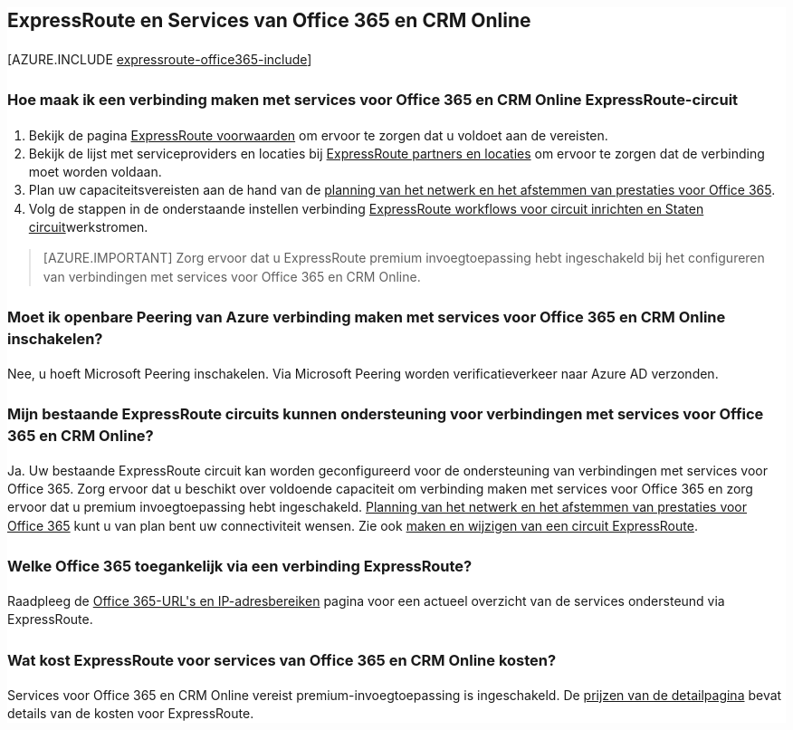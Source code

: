 ## <a name="expressroute-and-office-365-services-and-crm-online"></a>ExpressRoute en Services van Office 365 en CRM Online

[AZURE.INCLUDE [expressroute-office365-include](../../includes/expressroute-office365-include.md)]

### <a name="how-do-i-create-an-expressroute-circuit-to-connect-to-office-365-services-and-crm-online"></a>Hoe maak ik een verbinding maken met services voor Office 365 en CRM Online ExpressRoute-circuit

1. Bekijk de pagina [ExpressRoute voorwaarden](expressroute-prerequisites.md) om ervoor te zorgen dat u voldoet aan de vereisten.
2. Bekijk de lijst met serviceproviders en locaties bij [ExpressRoute partners en locaties](expressroute-locations.md) om ervoor te zorgen dat de verbinding moet worden voldaan.
3. Plan uw capaciteitsvereisten aan de hand van de [planning van het netwerk en het afstemmen van prestaties voor Office 365](http://aka.ms/tune/).
4. Volg de stappen in de onderstaande instellen verbinding [ExpressRoute workflows voor circuit inrichten en Staten circuit](expressroute-workflows.md)werkstromen.

>[AZURE.IMPORTANT] Zorg ervoor dat u ExpressRoute premium invoegtoepassing hebt ingeschakeld bij het configureren van verbindingen met services voor Office 365 en CRM Online.

### <a name="do-i-need-to-enable-azure-public-peering-to-connect-to-office-365-services-and-crm-online"></a>Moet ik openbare Peering van Azure verbinding maken met services voor Office 365 en CRM Online inschakelen?
Nee, u hoeft Microsoft Peering inschakelen. Via Microsoft Peering worden verificatieverkeer naar Azure AD verzonden. 

### <a name="can-my-existing-expressroute-circuits-support-connectivity-to-office-365-services-and-crm-online"></a>Mijn bestaande ExpressRoute circuits kunnen ondersteuning voor verbindingen met services voor Office 365 en CRM Online?
Ja. Uw bestaande ExpressRoute circuit kan worden geconfigureerd voor de ondersteuning van verbindingen met services voor Office 365. Zorg ervoor dat u beschikt over voldoende capaciteit om verbinding maken met services voor Office 365 en zorg ervoor dat u premium invoegtoepassing hebt ingeschakeld. [Planning van het netwerk en het afstemmen van prestaties voor Office 365](http://aka.ms/tune/) kunt u van plan bent uw connectiviteit wensen. Zie ook [maken en wijzigen van een circuit ExpressRoute](expressroute-howto-circuit-classic.md).

### <a name="what-office-365-services-can-be-accessed-over-an-expressroute-connection"></a>Welke Office 365 toegankelijk via een verbinding ExpressRoute?

Raadpleeg de [Office 365-URL's en IP-adresbereiken](http://aka.ms/o365endpoints) pagina voor een actueel overzicht van de services ondersteund via ExpressRoute.

### <a name="how-much-does-expressroute-for-office-365-services-and-crm-online-cost"></a>Wat kost ExpressRoute voor services van Office 365 en CRM Online kosten?
Services voor Office 365 en CRM Online vereist premium-invoegtoepassing is ingeschakeld. De [prijzen van de detailpagina](https://azure.microsoft.com/pricing/details/expressroute/) bevat details van de kosten voor ExpressRoute.
